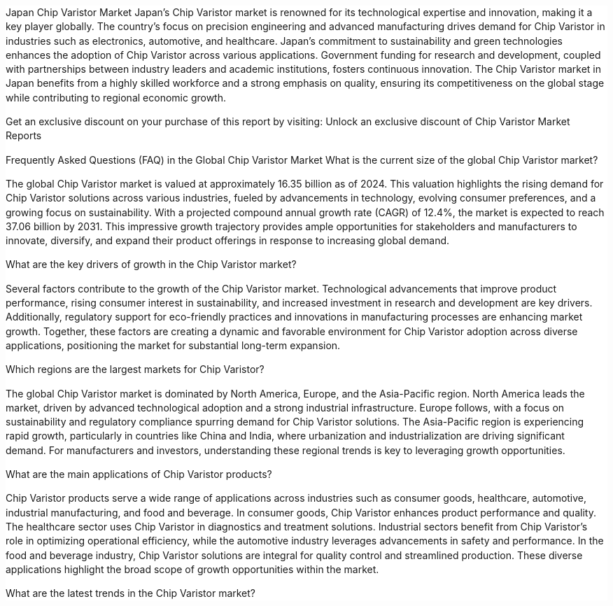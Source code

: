 Japan Chip Varistor Market
Japan’s Chip Varistor market is renowned for its technological expertise and innovation, making it a key player globally. The country’s focus on precision engineering and advanced manufacturing drives demand for Chip Varistor in industries such as electronics, automotive, and healthcare. Japan’s commitment to sustainability and green technologies enhances the adoption of Chip Varistor across various applications. Government funding for research and development, coupled with partnerships between industry leaders and academic institutions, fosters continuous innovation. The Chip Varistor market in Japan benefits from a highly skilled workforce and a strong emphasis on quality, ensuring its competitiveness on the global stage while contributing to regional economic growth.

Get an exclusive discount on your purchase of this report by visiting: Unlock an exclusive discount of Chip Varistor Market Reports 

Frequently Asked Questions (FAQ) in the Global Chip Varistor Market
What is the current size of the global Chip Varistor market?

The global Chip Varistor market is valued at approximately 16.35 billion as of 2024. This valuation highlights the rising demand for Chip Varistor solutions across various industries, fueled by advancements in technology, evolving consumer preferences, and a growing focus on sustainability. With a projected compound annual growth rate (CAGR) of 12.4%, the market is expected to reach 37.06 billion by 2031. This impressive growth trajectory provides ample opportunities for stakeholders and manufacturers to innovate, diversify, and expand their product offerings in response to increasing global demand.

What are the key drivers of growth in the Chip Varistor market?

Several factors contribute to the growth of the Chip Varistor market. Technological advancements that improve product performance, rising consumer interest in sustainability, and increased investment in research and development are key drivers. Additionally, regulatory support for eco-friendly practices and innovations in manufacturing processes are enhancing market growth. Together, these factors are creating a dynamic and favorable environment for Chip Varistor adoption across diverse applications, positioning the market for substantial long-term expansion.

Which regions are the largest markets for Chip Varistor?

The global Chip Varistor market is dominated by North America, Europe, and the Asia-Pacific region. North America leads the market, driven by advanced technological adoption and a strong industrial infrastructure. Europe follows, with a focus on sustainability and regulatory compliance spurring demand for Chip Varistor solutions. The Asia-Pacific region is experiencing rapid growth, particularly in countries like China and India, where urbanization and industrialization are driving significant demand. For manufacturers and investors, understanding these regional trends is key to leveraging growth opportunities.

What are the main applications of Chip Varistor products?

Chip Varistor products serve a wide range of applications across industries such as consumer goods, healthcare, automotive, industrial manufacturing, and food and beverage. In consumer goods, Chip Varistor enhances product performance and quality. The healthcare sector uses Chip Varistor in diagnostics and treatment solutions. Industrial sectors benefit from Chip Varistor’s role in optimizing operational efficiency, while the automotive industry leverages advancements in safety and performance. In the food and beverage industry, Chip Varistor solutions are integral for quality control and streamlined production. These diverse applications highlight the broad scope of growth opportunities within the market.

What are the latest trends in the Chip Varistor market?
